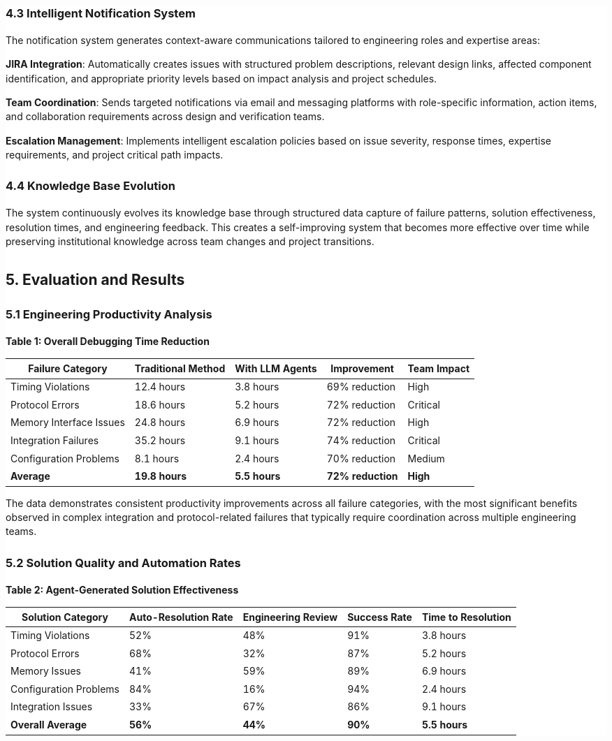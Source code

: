 ### 4.3 Intelligent Notification System

The notification system generates context-aware communications tailored to engineering roles and expertise areas:

**JIRA Integration**: Automatically creates issues with structured problem descriptions, relevant design links, affected component identification, and appropriate priority levels based on impact analysis and project schedules.

**Team Coordination**: Sends targeted notifications via email and messaging platforms with role-specific information, action items, and collaboration requirements across design and verification teams.

**Escalation Management**: Implements intelligent escalation policies based on issue severity, response times, expertise requirements, and project critical path impacts.

### 4.4 Knowledge Base Evolution

The system continuously evolves its knowledge base through structured data capture of failure patterns, solution effectiveness, resolution times, and engineering feedback. This creates a self-improving system that becomes more effective over time while preserving institutional knowledge across team changes and project transitions.

## 5. Evaluation and Results

### 5.1 Engineering Productivity Analysis

**Table 1: Overall Debugging Time Reduction**

| Failure Category | Traditional Method | With LLM Agents | Improvement | Team Impact |
|-----------------|-------------------|----------------|-------------|-------------|
| Timing Violations | 12.4 hours | 3.8 hours | 69% reduction | High |
| Protocol Errors | 18.6 hours | 5.2 hours | 72% reduction | Critical |
| Memory Interface Issues | 24.8 hours | 6.9 hours | 72% reduction | High |
| Integration Failures | 35.2 hours | 9.1 hours | 74% reduction | Critical |
| Configuration Problems | 8.1 hours | 2.4 hours | 70% reduction | Medium |
| **Average** | **19.8 hours** | **5.5 hours** | **72% reduction** | **High** |

The data demonstrates consistent productivity improvements across all failure categories, with the most significant benefits observed in complex integration and protocol-related failures that typically require coordination across multiple engineering teams.

### 5.2 Solution Quality and Automation Rates

**Table 2: Agent-Generated Solution Effectiveness**

| Solution Category | Auto-Resolution Rate | Engineering Review | Success Rate | Time to Resolution |
|------------------|---------------------|-------------------|--------------|-------------------|
| Timing Violations | 52% | 48% | 91% | 3.8 hours |
| Protocol Errors | 68% | 32% | 87% | 5.2 hours |
| Memory Issues | 41% | 59% | 89% | 6.9 hours |
| Configuration Problems | 84% | 16% | 94% | 2.4 hours |
| Integration Issues | 33% | 67% | 86% | 9.1 hours |
| **Overall Average** | **56%** | **44%** | **90%** | **5.5 hours** |

